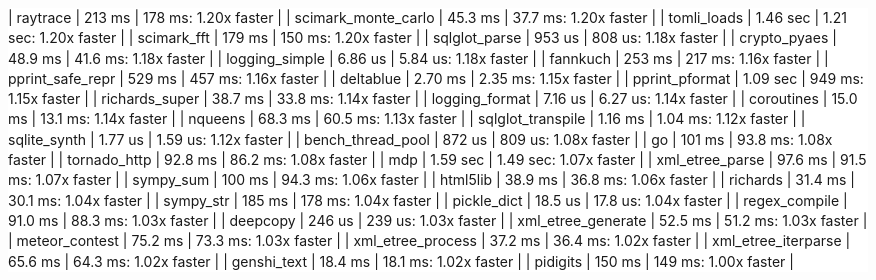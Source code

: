 | raytrace                   | 213 ms                                                      | 178 ms: 1.20x faster                                                       |
| scimark_monte_carlo        | 45.3 ms                                                     | 37.7 ms: 1.20x faster                                                      |
| tomli_loads                | 1.46 sec                                                    | 1.21 sec: 1.20x faster                                                     |
| scimark_fft                | 179 ms                                                      | 150 ms: 1.20x faster                                                       |
| sqlglot_parse              | 953 us                                                      | 808 us: 1.18x faster                                                       |
| crypto_pyaes               | 48.9 ms                                                     | 41.6 ms: 1.18x faster                                                      |
| logging_simple             | 6.86 us                                                     | 5.84 us: 1.18x faster                                                      |
| fannkuch                   | 253 ms                                                      | 217 ms: 1.16x faster                                                       |
| pprint_safe_repr           | 529 ms                                                      | 457 ms: 1.16x faster                                                       |
| deltablue                  | 2.70 ms                                                     | 2.35 ms: 1.15x faster                                                      |
| pprint_pformat             | 1.09 sec                                                    | 949 ms: 1.15x faster                                                       |
| richards_super             | 38.7 ms                                                     | 33.8 ms: 1.14x faster                                                      |
| logging_format             | 7.16 us                                                     | 6.27 us: 1.14x faster                                                      |
| coroutines                 | 15.0 ms                                                     | 13.1 ms: 1.14x faster                                                      |
| nqueens                    | 68.3 ms                                                     | 60.5 ms: 1.13x faster                                                      |
| sqlglot_transpile          | 1.16 ms                                                     | 1.04 ms: 1.12x faster                                                      |
| sqlite_synth               | 1.77 us                                                     | 1.59 us: 1.12x faster                                                      |
| bench_thread_pool          | 872 us                                                      | 809 us: 1.08x faster                                                       |
| go                         | 101 ms                                                      | 93.8 ms: 1.08x faster                                                      |
| tornado_http               | 92.8 ms                                                     | 86.2 ms: 1.08x faster                                                      |
| mdp                        | 1.59 sec                                                    | 1.49 sec: 1.07x faster                                                     |
| xml_etree_parse            | 97.6 ms                                                     | 91.5 ms: 1.07x faster                                                      |
| sympy_sum                  | 100 ms                                                      | 94.3 ms: 1.06x faster                                                      |
| html5lib                   | 38.9 ms                                                     | 36.8 ms: 1.06x faster                                                      |
| richards                   | 31.4 ms                                                     | 30.1 ms: 1.04x faster                                                      |
| sympy_str                  | 185 ms                                                      | 178 ms: 1.04x faster                                                       |
| pickle_dict                | 18.5 us                                                     | 17.8 us: 1.04x faster                                                      |
| regex_compile              | 91.0 ms                                                     | 88.3 ms: 1.03x faster                                                      |
| deepcopy                   | 246 us                                                      | 239 us: 1.03x faster                                                       |
| xml_etree_generate         | 52.5 ms                                                     | 51.2 ms: 1.03x faster                                                      |
| meteor_contest             | 75.2 ms                                                     | 73.3 ms: 1.03x faster                                                      |
| xml_etree_process          | 37.2 ms                                                     | 36.4 ms: 1.02x faster                                                      |
| xml_etree_iterparse        | 65.6 ms                                                     | 64.3 ms: 1.02x faster                                                      |
| genshi_text                | 18.4 ms                                                     | 18.1 ms: 1.02x faster                                                      |
| pidigits                   | 150 ms                                                      | 149 ms: 1.00x faster                                                       |